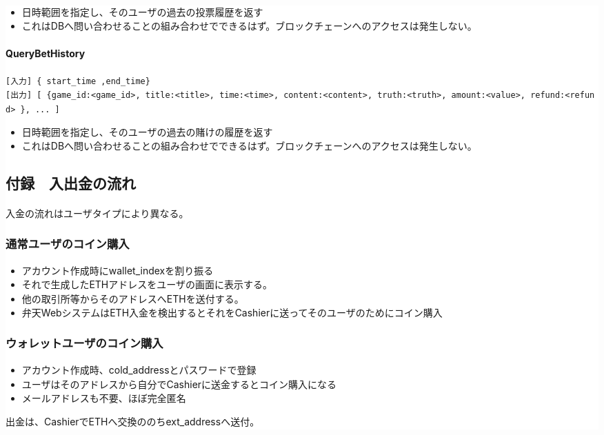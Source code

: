 * 日時範囲を指定し、そのユーザの過去の投票履歴を返す
* これはDBへ問い合わせることの組み合わせでできるはず。ブロックチェーンへのアクセスは発生しない。

#### QueryBetHistory
    [入力] { start_time ,end_time}
    [出力] [ {game_id:<game_id>, title:<title>, time:<time>, content:<content>, truth:<truth>, amount:<value>, refund:<refund> }, ... ]

* 日時範囲を指定し、そのユーザの過去の賭けの履歴を返す
* これはDBへ問い合わせることの組み合わせでできるはず。ブロックチェーンへのアクセスは発生しない。


## 付録　入出金の流れ
入金の流れはユーザタイプにより異なる。

### 通常ユーザのコイン購入
* アカウント作成時にwallet_indexを割り振る
* それで生成したETHアドレスをユーザの画面に表示する。
* 他の取引所等からそのアドレスへETHを送付する。
* 弁天WebシステムはETH入金を検出するとそれをCashierに送ってそのユーザのためにコイン購入

### ウォレットユーザのコイン購入
* アカウント作成時、cold_addressとパスワードで登録
* ユーザはそのアドレスから自分でCashierに送金するとコイン購入になる
* メールアドレスも不要、ほぼ完全匿名

出金は、CashierでETHへ交換ののちext_addressへ送付。
